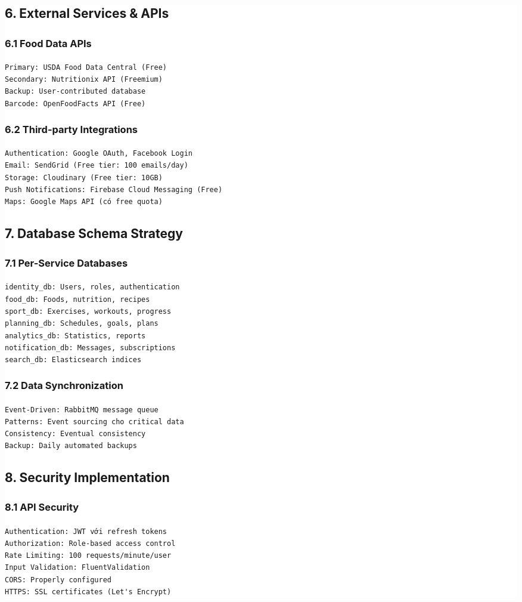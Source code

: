 ## 6. External Services & APIs

### 6.1 Food Data APIs
```
Primary: USDA Food Data Central (Free)
Secondary: Nutritionix API (Freemium)
Backup: User-contributed database
Barcode: OpenFoodFacts API (Free)
```

### 6.2 Third-party Integrations
```
Authentication: Google OAuth, Facebook Login
Email: SendGrid (Free tier: 100 emails/day)
Storage: Cloudinary (Free tier: 10GB)
Push Notifications: Firebase Cloud Messaging (Free)
Maps: Google Maps API (có free quota)
```

## 7. Database Schema Strategy

### 7.1 Per-Service Databases
```
identity_db: Users, roles, authentication
food_db: Foods, nutrition, recipes
sport_db: Exercises, workouts, progress
planning_db: Schedules, goals, plans
analytics_db: Statistics, reports
notification_db: Messages, subscriptions
search_db: Elasticsearch indices
```

### 7.2 Data Synchronization
```
Event-Driven: RabbitMQ message queue
Patterns: Event sourcing cho critical data
Consistency: Eventual consistency
Backup: Daily automated backups
```

## 8. Security Implementation

### 8.1 API Security
```
Authentication: JWT với refresh tokens
Authorization: Role-based access control
Rate Limiting: 100 requests/minute/user
Input Validation: FluentValidation
CORS: Properly configured
HTTPS: SSL certificates (Let's Encrypt)
```
